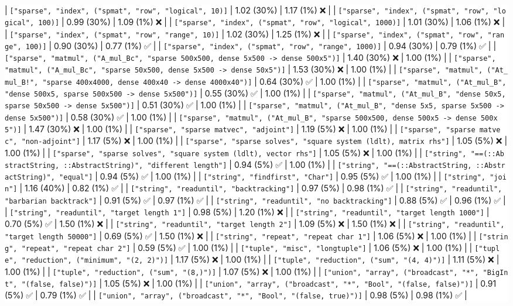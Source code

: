 | `["sparse", "index", ("spmat", "row", "logical", 10)]` | 1.02 (30%)  | 1.17 (1%) :x: |
| `["sparse", "index", ("spmat", "row", "logical", 100)]` | 0.99 (30%)  | 1.09 (1%) :x: |
| `["sparse", "index", ("spmat", "row", "logical", 1000)]` | 1.01 (30%)  | 1.06 (1%) :x: |
| `["sparse", "index", ("spmat", "row", "range", 10)]` | 1.02 (30%)  | 1.25 (1%) :x: |
| `["sparse", "index", ("spmat", "row", "range", 100)]` | 0.90 (30%)  | 0.77 (1%) :white_check_mark: |
| `["sparse", "index", ("spmat", "row", "range", 1000)]` | 0.94 (30%)  | 0.79 (1%) :white_check_mark: |
| `["sparse", "matmul", ("A_mul_Bc", "sparse 500x500, dense 5x500 -> dense 500x5")]` | 1.40 (30%) :x: | 1.00 (1%)  |
| `["sparse", "matmul", ("A_mul_Bc", "sparse 50x500, dense 5x500 -> dense 50x5")]` | 1.53 (30%) :x: | 1.00 (1%)  |
| `["sparse", "matmul", ("At_mul_B!", "sparse 400x4000, dense 400x40 -> dense 4000x40")]` | 0.64 (30%) :white_check_mark: | 1.00 (1%)  |
| `["sparse", "matmul", ("At_mul_B", "dense 500x5, sparse 500x500 -> dense 5x500")]` | 0.55 (30%) :white_check_mark: | 1.00 (1%)  |
| `["sparse", "matmul", ("At_mul_B", "dense 50x5, sparse 50x500 -> dense 5x500")]` | 0.51 (30%) :white_check_mark: | 1.00 (1%)  |
| `["sparse", "matmul", ("At_mul_B", "dense 5x5, sparse 5x500 -> dense 5x500")]` | 0.58 (30%) :white_check_mark: | 1.00 (1%)  |
| `["sparse", "matmul", ("At_mul_B", "sparse 500x500, dense 500x5 -> dense 500x5")]` | 1.47 (30%) :x: | 1.00 (1%)  |
| `["sparse", "sparse matvec", "adjoint"]` | 1.19 (5%) :x: | 1.00 (1%)  |
| `["sparse", "sparse matvec", "non-adjoint"]` | 1.17 (5%) :x: | 1.00 (1%)  |
| `["sparse", "sparse solves", "square system (ldlt), matrix rhs"]` | 1.05 (5%) :x: | 1.00 (1%)  |
| `["sparse", "sparse solves", "square system (ldlt), vector rhs"]` | 1.05 (5%) :x: | 1.00 (1%)  |
| `["string", "==(::AbstractString, ::AbstractString)", "different length"]` | 0.94 (5%) :white_check_mark: | 1.00 (1%)  |
| `["string", "==(::AbstractString, ::AbstractString)", "equal"]` | 0.94 (5%) :white_check_mark: | 1.00 (1%)  |
| `["string", "findfirst", "Char"]` | 0.95 (5%) :white_check_mark: | 1.00 (1%)  |
| `["string", "join"]` | 1.16 (40%)  | 0.82 (1%) :white_check_mark: |
| `["string", "readuntil", "backtracking"]` | 0.97 (5%)  | 0.98 (1%) :white_check_mark: |
| `["string", "readuntil", "barbarian backtrack"]` | 0.91 (5%) :white_check_mark: | 0.97 (1%) :white_check_mark: |
| `["string", "readuntil", "no backtracking"]` | 0.88 (5%) :white_check_mark: | 0.96 (1%) :white_check_mark: |
| `["string", "readuntil", "target length 1"]` | 0.98 (5%)  | 1.20 (1%) :x: |
| `["string", "readuntil", "target length 1000"]` | 0.70 (5%) :white_check_mark: | 1.50 (1%) :x: |
| `["string", "readuntil", "target length 2"]` | 1.09 (5%) :x: | 1.50 (1%) :x: |
| `["string", "readuntil", "target length 50000"]` | 0.69 (5%) :white_check_mark: | 1.50 (1%) :x: |
| `["string", "repeat", "repeat char 1"]` | 1.06 (5%) :x: | 1.00 (1%)  |
| `["string", "repeat", "repeat char 2"]` | 0.59 (5%) :white_check_mark: | 1.00 (1%)  |
| `["tuple", "misc", "longtuple"]` | 1.06 (5%) :x: | 1.00 (1%)  |
| `["tuple", "reduction", ("minimum", "(2, 2)")]` | 1.17 (5%) :x: | 1.00 (1%)  |
| `["tuple", "reduction", ("sum", "(4, 4)")]` | 1.11 (5%) :x: | 1.00 (1%)  |
| `["tuple", "reduction", ("sum", "(8,)")]` | 1.07 (5%) :x: | 1.00 (1%)  |
| `["union", "array", ("broadcast", "*", "BigInt", "(false, false)")]` | 1.05 (5%) :x: | 1.00 (1%)  |
| `["union", "array", ("broadcast", "*", "Bool", "(false, false)")]` | 0.91 (5%) :white_check_mark: | 0.79 (1%) :white_check_mark: |
| `["union", "array", ("broadcast", "*", "Bool", "(false, true)")]` | 0.98 (5%)  | 0.98 (1%) :white_check_mark: |